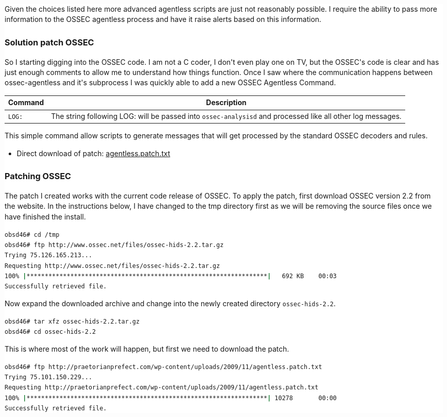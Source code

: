Given the choices listed here more advanced agentless scripts are just
not reasonably possible. I require the ability to pass more information
to the OSSEC agentless process and have it raise alerts based on this
information.

### Solution patch OSSEC

So I starting digging into the OSSEC code. I am not a C coder, I don't
even play one on TV, but the OSSEC's code is clear and has just enough
comments to allow me to understand how things function. Once I saw where
the communication happens between ossec-agentless and it's subprocess I
was quickly able to add a new OSSEC Agentless Command.

Command | Description 
--------|--------------------------------------------------------------------------------------------------------------------------------
`LOG:`  | The string following LOG: will be passed into `ossec-analysisd` and processed like all other log messages. 

This simple command allow scripts to generate messages that will get
processed by the standard OSSEC decoders and rules.

* Direct download of patch: <a href="http://praetorianprefect.com/wp-content/uploads/2009/11/agentless.patch.txt" title="agentless.patch.txt">agentless.patch.txt</a>

### Patching OSSEC

The patch I created works with the current code release of OSSEC. To
apply the patch, first download OSSEC version 2.2 from the website. In
the instructions below, I have changed to the tmp directory first as we
will be removing the source files once we have finished the install.

```bash
obsd46# cd /tmp 
obsd46# ftp http://www.ossec.net/files/ossec-hids-2.2.tar.gz
Trying 75.126.165.213...
Requesting http://www.ossec.net/files/ossec-hids-2.2.tar.gz
100% |******************************************************************|   692 KB    00:03    
Successfully retrieved file.
```

Now expand the downloaded archive and change into the newly created
directory `ossec-hids-2.2`.

```bash
obsd46# tar xfz ossec-hids-2.2.tar.gz                                                                                                                                                   
obsd46# cd ossec-hids-2.2       
```

This is where most of the work will happen, but first we need to download the patch. 

```bash
obsd46# ftp http://praetorianprefect.com/wp-content/uploads/2009/11/agentless.patch.txt                             
Trying 75.101.150.229...
Requesting http://praetorianprefect.com/wp-content/uploads/2009/11/agentless.patch.txt
100% |******************************************************************| 10278       00:00    
Successfully retrieved file.
```
